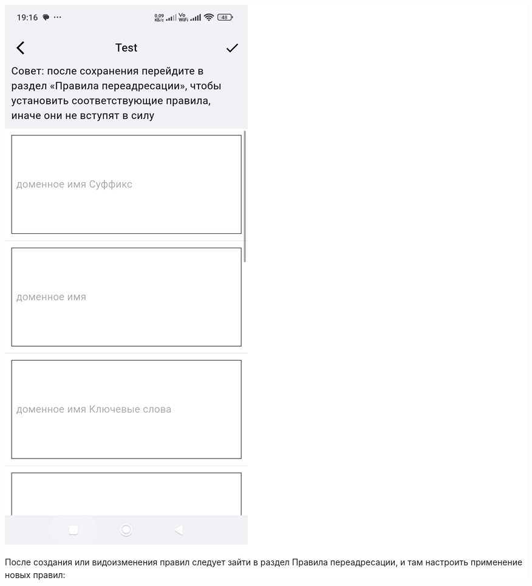 ![Screen 26](./img/quickstart/s26.png)

После создания или видоизменения правил следует зайти в раздел Правила переадресации, и там настроить применение новых правил:



